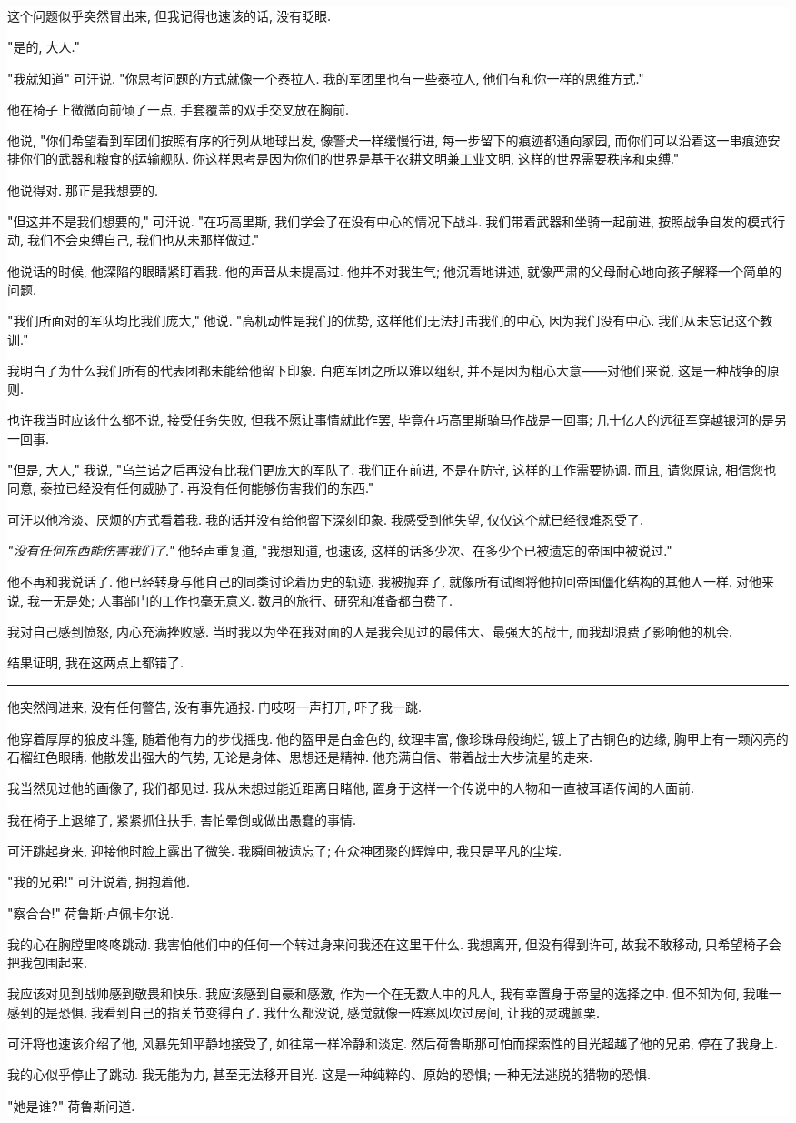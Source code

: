 这个问题似乎突然冒出来, 但我记得也速该的话, 没有眨眼.

"是的, 大人."

"我就知道" 可汗说. "你思考问题的方式就像一个泰拉人. 我的军团里也有一些泰拉人, 他们有和你一样的思维方式."

他在椅子上微微向前倾了一点, 手套覆盖的双手交叉放在胸前.

他说, "你们希望看到军团们按照有序的行列从地球出发, 像警犬一样缓慢行进, 每一步留下的痕迹都通向家园, 而你们可以沿着这一串痕迹安排你们的武器和粮食的运输舰队. 你这样思考是因为你们的世界是基于农耕文明兼工业文明, 这样的世界需要秩序和束缚."

他说得对. 那正是我想要的.

"但这并不是我们想要的," 可汗说. "在巧高里斯, 我们学会了在没有中心的情况下战斗. 我们带着武器和坐骑一起前进, 按照战争自发的模式行动, 我们不会束缚自己, 我们也从未那样做过."

他说话的时候, 他深陷的眼睛紧盯着我. 他的声音从未提高过. 他并不对我生气; 他沉着地讲述, 就像严肃的父母耐心地向孩子解释一个简单的问题.

"我们所面对的军队均比我们庞大," 他说. "高机动性是我们的优势, 这样他们无法打击我们的中心, 因为我们没有中心. 我们从未忘记这个教训."

我明白了为什么我们所有的代表团都未能给他留下印象. 白疤军团之所以难以组织, 并不是因为粗心大意——对他们来说, 这是一种战争的原则.

也许我当时应该什么都不说, 接受任务失败, 但我不愿让事情就此作罢, 毕竟在巧高里斯骑马作战是一回事; 几十亿人的远征军穿越银河的是另一回事.

"但是, 大人," 我说, "乌兰诺之后再没有比我们更庞大的军队了. 我们正在前进, 不是在防守, 这样的工作需要协调. 而且, 请您原谅, 相信您也同意, 泰拉已经没有任何威胁了. 再没有任何能够伤害我们的东西."

可汗以他冷淡、厌烦的方式看着我. 我的话并没有给他留下深刻印象. 我感受到他失望, 仅仅这个就已经很难忍受了.

*"没有任何东西能伤害我们了."* 他轻声重复道, "我想知道, 也速该, 这样的话多少次、在多少个已被遗忘的帝国中被说过."

他不再和我说话了. 他已经转身与他自己的同类讨论着历史的轨迹. 我被抛弃了, 就像所有试图将他拉回帝国僵化结构的其他人一样. 对他来说, 我一无是处; 人事部门的工作也毫无意义. 数月的旅行、研究和准备都白费了.

我对自己感到愤怒, 内心充满挫败感. 当时我以为坐在我对面的人是我会见过的最伟大、最强大的战士, 而我却浪费了影响他的机会.

结果证明, 我在这两点上都错了.

--------

他突然闯进来, 没有任何警告, 没有事先通报. 门吱呀一声打开, 吓了我一跳.

他穿着厚厚的狼皮斗篷, 随着他有力的步伐摇曳. 他的盔甲是白金色的, 纹理丰富, 像珍珠母般绚烂, 镀上了古铜色的边缘, 胸甲上有一颗闪亮的石榴红色眼睛. 他散发出强大的气势, 无论是身体、思想还是精神. 他充满自信、带着战士大步流星的走来.

我当然见过他的画像了, 我们都见过. 我从未想过能近距离目睹他, 置身于这样一个传说中的人物和一直被耳语传闻的人面前.

我在椅子上退缩了, 紧紧抓住扶手, 害怕晕倒或做出愚蠢的事情.

可汗跳起身来, 迎接他时脸上露出了微笑. 我瞬间被遗忘了; 在众神团聚的辉煌中, 我只是平凡的尘埃.

"我的兄弟!" 可汗说着, 拥抱着他.

"察合台!" 荷鲁斯·卢佩卡尔说.

我的心在胸膛里咚咚跳动. 我害怕他们中的任何一个转过身来问我还在这里干什么. 我想离开, 但没有得到许可, 故我不敢移动, 只希望椅子会把我包围起来.

我应该对见到战帅感到敬畏和快乐. 我应该感到自豪和感激, 作为一个在无数人中的凡人, 我有幸置身于帝皇的选择之中. 但不知为何, 我唯一感到的是恐惧. 我看到自己的指关节变得白了. 我什么都没说, 感觉就像一阵寒风吹过房间, 让我的灵魂颤栗.

可汗将也速该介绍了他, 风暴先知平静地接受了, 如往常一样冷静和淡定. 然后荷鲁斯那可怕而探索性的目光超越了他的兄弟, 停在了我身上.

我的心似乎停止了跳动. 我无能为力, 甚至无法移开目光. 这是一种纯粹的、原始的恐惧; 一种无法逃脱的猎物的恐惧.

"她是谁?" 荷鲁斯问道.
